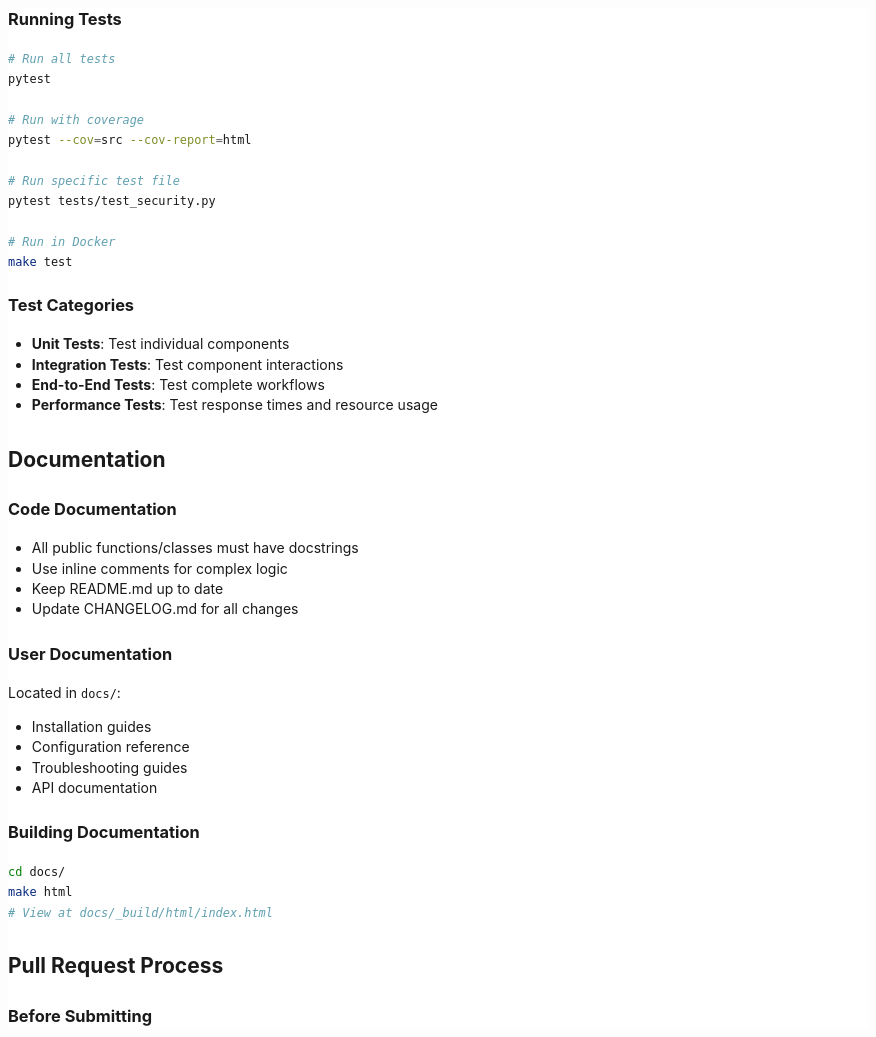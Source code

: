 ### Running Tests

```bash
# Run all tests
pytest

# Run with coverage
pytest --cov=src --cov-report=html

# Run specific test file
pytest tests/test_security.py

# Run in Docker
make test
```

### Test Categories

- **Unit Tests**: Test individual components
- **Integration Tests**: Test component interactions
- **End-to-End Tests**: Test complete workflows
- **Performance Tests**: Test response times and resource usage

## Documentation

### Code Documentation

- All public functions/classes must have docstrings
- Use inline comments for complex logic
- Keep README.md up to date
- Update CHANGELOG.md for all changes

### User Documentation

Located in `docs/`:

- Installation guides
- Configuration reference
- Troubleshooting guides
- API documentation

### Building Documentation

```bash
cd docs/
make html
# View at docs/_build/html/index.html
```

## Pull Request Process

### Before Submitting
